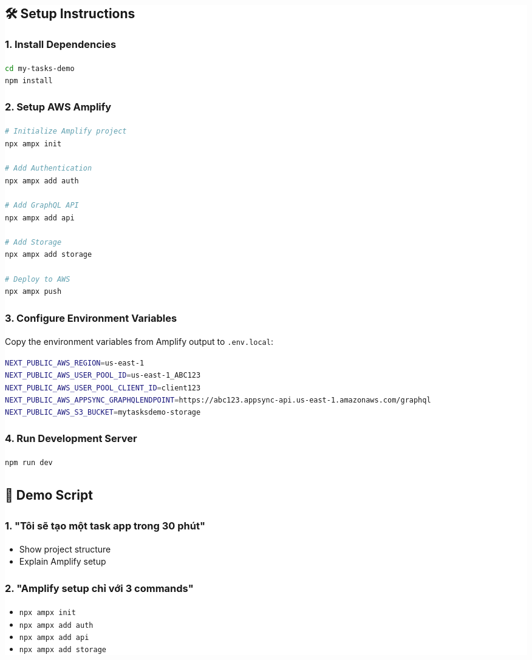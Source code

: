 ## 🛠️ Setup Instructions

### 1. Install Dependencies
```bash
cd my-tasks-demo
npm install
```

### 2. Setup AWS Amplify
```bash
# Initialize Amplify project
npx ampx init

# Add Authentication
npx ampx add auth

# Add GraphQL API
npx ampx add api

# Add Storage
npx ampx add storage

# Deploy to AWS
npx ampx push
```

### 3. Configure Environment Variables
Copy the environment variables from Amplify output to `.env.local`:
```bash
NEXT_PUBLIC_AWS_REGION=us-east-1
NEXT_PUBLIC_AWS_USER_POOL_ID=us-east-1_ABC123
NEXT_PUBLIC_AWS_USER_POOL_CLIENT_ID=client123
NEXT_PUBLIC_AWS_APPSYNC_GRAPHQLENDPOINT=https://abc123.appsync-api.us-east-1.amazonaws.com/graphql
NEXT_PUBLIC_AWS_S3_BUCKET=mytasksdemo-storage
```

### 4. Run Development Server
```bash
npm run dev
```

## 🎯 Demo Script

### 1. **"Tôi sẽ tạo một task app trong 30 phút"**
- Show project structure
- Explain Amplify setup

### 2. **"Amplify setup chỉ với 3 commands"**
- `npx ampx init`
- `npx ampx add auth`
- `npx ampx add api`
- `npx ampx add storage`
